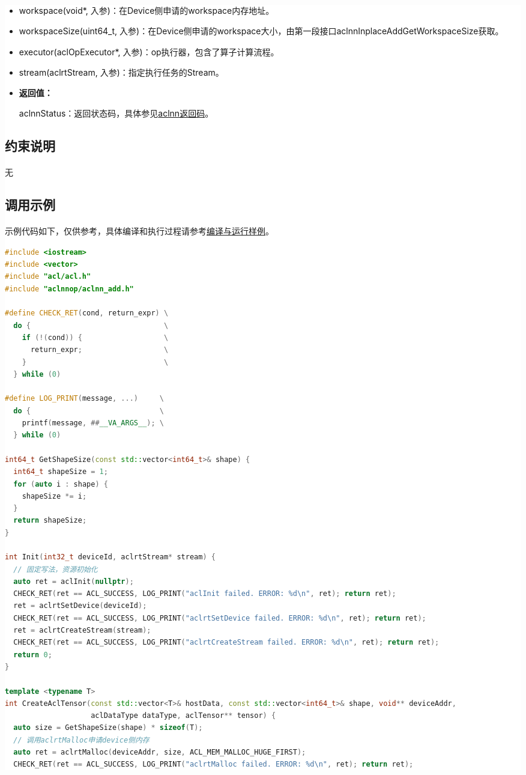   - workspace(void*, 入参)：在Device侧申请的workspace内存地址。

  - workspaceSize(uint64_t, 入参)：在Device侧申请的workspace大小，由第一段接口aclnnInplaceAddGetWorkspaceSize获取。

  - executor(aclOpExecutor*, 入参)：op执行器，包含了算子计算流程。

  - stream(aclrtStream, 入参)：指定执行任务的Stream。


- **返回值：**

  aclnnStatus：返回状态码，具体参见[aclnn返回码](common/aclnn返回码.md)。

## 约束说明

无

## 调用示例
示例代码如下，仅供参考，具体编译和执行过程请参考[编译与运行样例](common/编译与运行样例.md)。

```Cpp
#include <iostream>
#include <vector>
#include "acl/acl.h"
#include "aclnnop/aclnn_add.h"

#define CHECK_RET(cond, return_expr) \
  do {                               \
    if (!(cond)) {                   \
      return_expr;                   \
    }                                \
  } while (0)

#define LOG_PRINT(message, ...)     \
  do {                              \
    printf(message, ##__VA_ARGS__); \
  } while (0)

int64_t GetShapeSize(const std::vector<int64_t>& shape) {
  int64_t shapeSize = 1;
  for (auto i : shape) {
    shapeSize *= i;
  }
  return shapeSize;
}

int Init(int32_t deviceId, aclrtStream* stream) {
  // 固定写法，资源初始化
  auto ret = aclInit(nullptr);
  CHECK_RET(ret == ACL_SUCCESS, LOG_PRINT("aclInit failed. ERROR: %d\n", ret); return ret);
  ret = aclrtSetDevice(deviceId);
  CHECK_RET(ret == ACL_SUCCESS, LOG_PRINT("aclrtSetDevice failed. ERROR: %d\n", ret); return ret);
  ret = aclrtCreateStream(stream);
  CHECK_RET(ret == ACL_SUCCESS, LOG_PRINT("aclrtCreateStream failed. ERROR: %d\n", ret); return ret);
  return 0;
}

template <typename T>
int CreateAclTensor(const std::vector<T>& hostData, const std::vector<int64_t>& shape, void** deviceAddr,
                    aclDataType dataType, aclTensor** tensor) {
  auto size = GetShapeSize(shape) * sizeof(T);
  // 调用aclrtMalloc申请device侧内存
  auto ret = aclrtMalloc(deviceAddr, size, ACL_MEM_MALLOC_HUGE_FIRST);
  CHECK_RET(ret == ACL_SUCCESS, LOG_PRINT("aclrtMalloc failed. ERROR: %d\n", ret); return ret);
```
